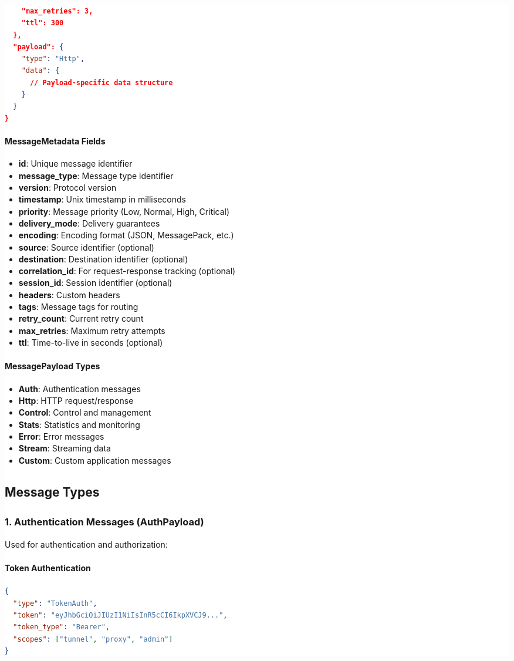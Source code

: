 ```json
    "max_retries": 3,
    "ttl": 300
  },
  "payload": {
    "type": "Http",
    "data": {
      // Payload-specific data structure
    }
  }
}
```

#### MessageMetadata Fields

- **id**: Unique message identifier
- **message_type**: Message type identifier
- **version**: Protocol version
- **timestamp**: Unix timestamp in milliseconds
- **priority**: Message priority (Low, Normal, High, Critical)
- **delivery_mode**: Delivery guarantees
- **encoding**: Encoding format (JSON, MessagePack, etc.)
- **source**: Source identifier (optional)
- **destination**: Destination identifier (optional)
- **correlation_id**: For request-response tracking (optional)
- **session_id**: Session identifier (optional)
- **headers**: Custom headers
- **tags**: Message tags for routing
- **retry_count**: Current retry count
- **max_retries**: Maximum retry attempts
- **ttl**: Time-to-live in seconds (optional)

#### MessagePayload Types

- **Auth**: Authentication messages
- **Http**: HTTP request/response
- **Control**: Control and management
- **Stats**: Statistics and monitoring
- **Error**: Error messages
- **Stream**: Streaming data
- **Custom**: Custom application messages

## Message Types

### 1. Authentication Messages (AuthPayload)

Used for authentication and authorization:

#### Token Authentication

```json
{
  "type": "TokenAuth",
  "token": "eyJhbGciOiJIUzI1NiIsInR5cCI6IkpXVCJ9...",
  "token_type": "Bearer",
  "scopes": ["tunnel", "proxy", "admin"]
}
```
